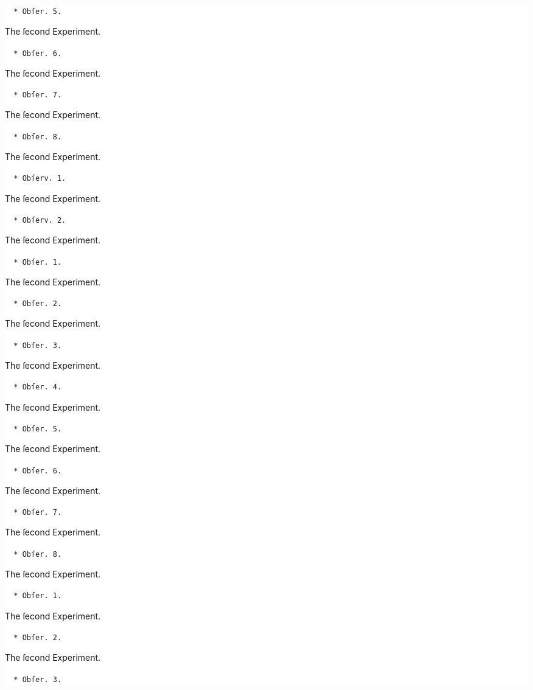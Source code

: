       * Obſer. 5.

The ſecond Experiment.

      * Obſer. 6.

The ſecond Experiment.

      * Obſer. 7.

The ſecond Experiment.

      * Obſer. 8.

The ſecond Experiment.

      * Obſerv. 1.

The ſecond Experiment.

      * Obſerv. 2.

The ſecond Experiment.

      * Obſer. 1.

The ſecond Experiment.

      * Obſer. 2.

The ſecond Experiment.

      * Obſer. 3.

The ſecond Experiment.

      * Obſer. 4.

The ſecond Experiment.

      * Obſer. 5.

The ſecond Experiment.

      * Obſer. 6.

The ſecond Experiment.

      * Obſer. 7.

The ſecond Experiment.

      * Obſer. 8.

The ſecond Experiment.

      * Obſer. 1.

The ſecond Experiment.

      * Obſer. 2.

The ſecond Experiment.

      * Obſer. 3.
